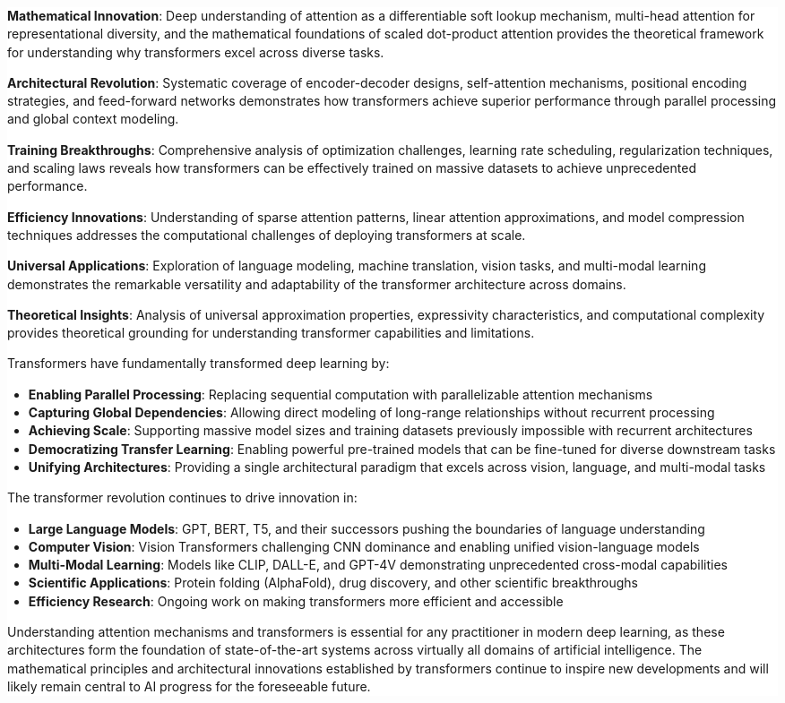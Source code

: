 **Mathematical Innovation**: Deep understanding of attention as a differentiable soft lookup mechanism, multi-head attention for representational diversity, and the mathematical foundations of scaled dot-product attention provides the theoretical framework for understanding why transformers excel across diverse tasks.

**Architectural Revolution**: Systematic coverage of encoder-decoder designs, self-attention mechanisms, positional encoding strategies, and feed-forward networks demonstrates how transformers achieve superior performance through parallel processing and global context modeling.

**Training Breakthroughs**: Comprehensive analysis of optimization challenges, learning rate scheduling, regularization techniques, and scaling laws reveals how transformers can be effectively trained on massive datasets to achieve unprecedented performance.

**Efficiency Innovations**: Understanding of sparse attention patterns, linear attention approximations, and model compression techniques addresses the computational challenges of deploying transformers at scale.

**Universal Applications**: Exploration of language modeling, machine translation, vision tasks, and multi-modal learning demonstrates the remarkable versatility and adaptability of the transformer architecture across domains.

**Theoretical Insights**: Analysis of universal approximation properties, expressivity characteristics, and computational complexity provides theoretical grounding for understanding transformer capabilities and limitations.

Transformers have fundamentally transformed deep learning by:
- **Enabling Parallel Processing**: Replacing sequential computation with parallelizable attention mechanisms
- **Capturing Global Dependencies**: Allowing direct modeling of long-range relationships without recurrent processing
- **Achieving Scale**: Supporting massive model sizes and training datasets previously impossible with recurrent architectures
- **Democratizing Transfer Learning**: Enabling powerful pre-trained models that can be fine-tuned for diverse downstream tasks
- **Unifying Architectures**: Providing a single architectural paradigm that excels across vision, language, and multi-modal tasks

The transformer revolution continues to drive innovation in:
- **Large Language Models**: GPT, BERT, T5, and their successors pushing the boundaries of language understanding
- **Computer Vision**: Vision Transformers challenging CNN dominance and enabling unified vision-language models
- **Multi-Modal Learning**: Models like CLIP, DALL-E, and GPT-4V demonstrating unprecedented cross-modal capabilities
- **Scientific Applications**: Protein folding (AlphaFold), drug discovery, and other scientific breakthroughs
- **Efficiency Research**: Ongoing work on making transformers more efficient and accessible

Understanding attention mechanisms and transformers is essential for any practitioner in modern deep learning, as these architectures form the foundation of state-of-the-art systems across virtually all domains of artificial intelligence. The mathematical principles and architectural innovations established by transformers continue to inspire new developments and will likely remain central to AI progress for the foreseeable future.